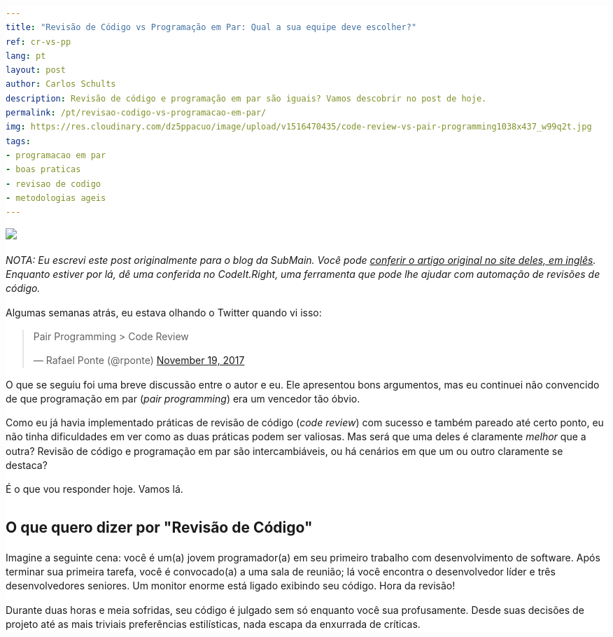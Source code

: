 ```yaml
---
title: "Revisão de Código vs Programação em Par: Qual a sua equipe deve escolher?"
ref: cr-vs-pp
lang: pt
layout: post
author: Carlos Schults
description: Revisão de código e programação em par são iguais? Vamos descobrir no post de hoje.
permalink: /pt/revisao-codigo-vs-programacao-em-par/
img: https://res.cloudinary.com/dz5ppacuo/image/upload/v1516470435/code-review-vs-pair-programming1038x437_w99q2t.jpg
tags:
- programacao em par
- boas praticas
- revisao de codigo
- metodologias ageis
---
```


![](https://res.cloudinary.com/dz5ppacuo/image/upload/v1516470435/code-review-vs-pair-programming1038x437_w99q2t.jpg)

*NOTA: Eu escrevi este post originalmente para o blog da SubMain. Você pode [conferir o artigo original no site deles, em inglês](https://blog.submain.com/code-review-vs-pair-programming-2/). Enquanto estiver por lá, dê uma conferida no CodeIt.Right, uma ferramenta que pode lhe ajudar com automação de revisões de código.*

Algumas semanas atrás, eu estava olhando o Twitter quando vi isso:

<blockquote class="twitter-tweet" data-lang="en"><p lang="en" dir="ltr">Pair Programming &gt; Code Review</p>&mdash; Rafael Ponte (@rponte) <a href="https://twitter.com/rponte/status/932390250848178176?ref_src=twsrc%5Etfw">November 19, 2017</a></blockquote>
<script async src="https://platform.twitter.com/widgets.js" charset="utf-8"></script>

O que se seguiu foi uma breve discussão entre o autor e eu. Ele apresentou bons argumentos, mas eu continuei não convencido de que programação em par (*pair programming*) era um vencedor tão óbvio.

Como eu já havia implementado práticas de revisão de código (*code review*) com sucesso e também pareado até certo ponto, eu não tinha dificuldades em ver como as duas práticas podem ser valiosas. Mas será que uma deles é claramente *melhor* que a outra? Revisão de código e programação em par são intercambiáveis, ou há cenários em que um ou outro claramente se destaca?

É o que vou responder hoje. Vamos lá.

## O que quero dizer por "Revisão de Código"

Imagine a seguinte cena: você é um(a) jovem programador(a) em seu primeiro trabalho com desenvolvimento de software. Após terminar sua primeira tarefa, você é convocado(a) a uma sala de reunião; lá você encontra o desenvolvedor líder e três desenvolvedores seniores. Um monitor enorme está ligado exibindo seu código. Hora da revisão!

Durante duas horas e meia sofridas, seu código é julgado sem só enquanto você sua profusamente. Desde suas decisões de projeto até as mais triviais preferências estilísticas, nada escapa da enxurrada de críticas.
